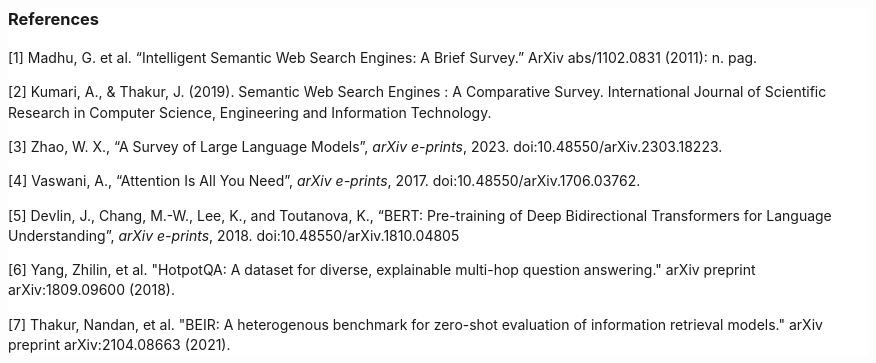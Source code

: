 ### References

<a id="madhu_2011">[1]</a> Madhu, G. et al. “Intelligent Semantic Web Search Engines: A Brief Survey.” ArXiv abs/1102.0831 (2011): n. pag.

<a id="anita_2019">[2]</a> Kumari, A., & Thakur, J. (2019). Semantic Web Search Engines : A Comparative Survey. International Journal of Scientific Research in Computer Science, Engineering and Information Technology.

<a id="wayne_2023">[3]</a> Zhao, W. X., “A Survey of Large Language Models”, <i>arXiv e-prints</i>, 2023. doi:10.48550/arXiv.2303.18223.

<a id="vaswani_2017">[4]</a> Vaswani, A., “Attention Is All You Need”, <i>arXiv e-prints</i>, 2017. doi:10.48550/arXiv.1706.03762.

<a id="devlin_2018">[5]</a> Devlin, J., Chang, M.-W., Lee, K., and Toutanova, K., “BERT: Pre-training of Deep Bidirectional Transformers for Language Understanding”, <i>arXiv e-prints</i>, 2018. doi:10.48550/arXiv.1810.04805

<a id="yang_2018">[6]</a> Yang, Zhilin, et al. "HotpotQA: A dataset for diverse, explainable multi-hop question answering." arXiv preprint arXiv:1809.09600 (2018).

<a id="thakur_2021">[7]</a> Thakur, Nandan, et al. "BEIR: A heterogenous benchmark for zero-shot evaluation of information retrieval models." arXiv preprint arXiv:2104.08663 (2021).


[//]: # (capture: baremetal)
[//]: # (capture: baremetal)
[//]: # (capture: baremetal)
[//]: # (capture: baremetal)
[//]: # (capture: baremetal)
[//]: # (capture: baremetal)
[//]: # (capture: baremetal)
[//]: # (capture: baremetal)
[//]: # (capture: baremetal)
[//]: # (capture: baremetal)
[//]: # (capture: baremetal)